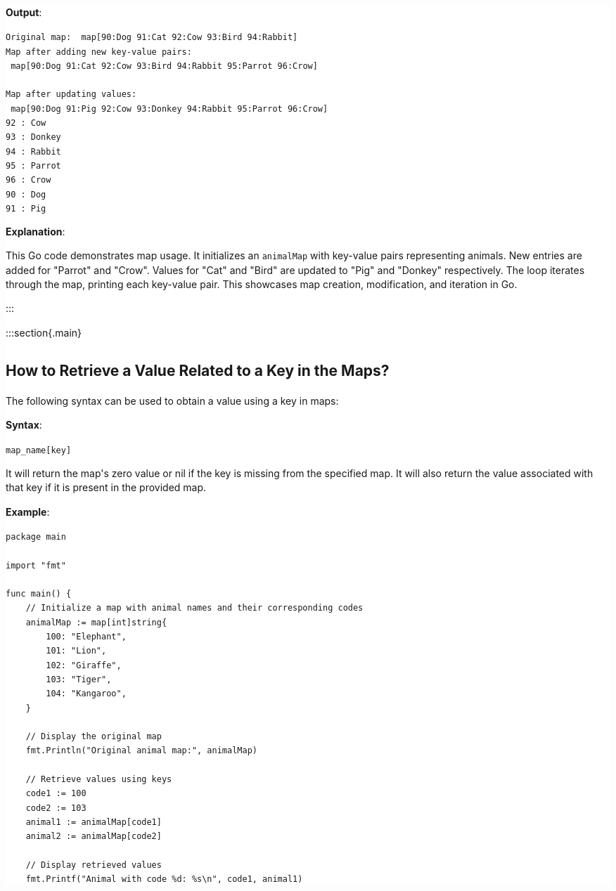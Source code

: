 **Output**:
```plaintext
Original map:  map[90:Dog 91:Cat 92:Cow 93:Bird 94:Rabbit]
Map after adding new key-value pairs:
 map[90:Dog 91:Cat 92:Cow 93:Bird 94:Rabbit 95:Parrot 96:Crow]

Map after updating values:
 map[90:Dog 91:Pig 92:Cow 93:Donkey 94:Rabbit 95:Parrot 96:Crow]
92 : Cow
93 : Donkey
94 : Rabbit
95 : Parrot
96 : Crow
90 : Dog
91 : Pig
```

**Explanation**:

This Go code demonstrates map usage. It initializes an `animalMap` with key-value pairs representing animals. New entries are added for "Parrot" and "Crow". Values for "Cat" and "Bird" are updated to "Pig" and "Donkey" respectively. The loop iterates through the map, printing each key-value pair. This showcases map creation, modification, and iteration in Go.

:::

:::section{.main}

## How to Retrieve a Value Related to a Key in the Maps?

The following syntax can be used to obtain a value using a key in maps:

**Syntax**:
```golang
map_name[key]
```

It will return the map's zero value or nil if the key is missing from the specified map. It will also return the value associated with that key if it is present in the provided map.

**Example**:
```golang
package main

import "fmt"

func main() {
	// Initialize a map with animal names and their corresponding codes
	animalMap := map[int]string{
		100: "Elephant",
		101: "Lion",
		102: "Giraffe",
		103: "Tiger",
		104: "Kangaroo",
	}

	// Display the original map
	fmt.Println("Original animal map:", animalMap)

	// Retrieve values using keys
	code1 := 100
	code2 := 103
	animal1 := animalMap[code1]
	animal2 := animalMap[code2]

	// Display retrieved values
	fmt.Printf("Animal with code %d: %s\n", code1, animal1)
```